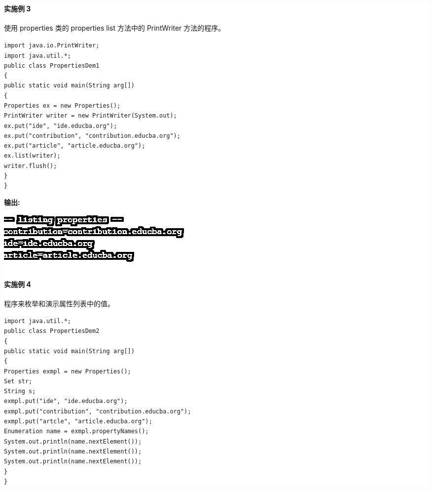 #### 实施例 3

使用 properties 类的 properties list 方法中的 PrintWriter 方法的程序。

```
import java.io.PrintWriter;
import java.util.*;
public class PropertiesDem1
{
public static void main(String arg[])
{
Properties ex = new Properties();
PrintWriter writer = new PrintWriter(System.out);
ex.put("ide", "ide.educba.org");
ex.put("contribution", "contribution.educba.org");
ex.put("article", "article.educba.org");
ex.list(writer);
writer.flush();
}
}
```

**输出:**

![Properties Class in Java output 3](img/18850851a36be1ea5692931bb031812e.png)



#### 实施例 4

程序来枚举和演示属性列表中的值。

```
import java.util.*;
public class PropertiesDem2
{
public static void main(String arg[])
{
Properties exmpl = new Properties();
Set str;
String s;
exmpl.put("ide", "ide.educba.org");
exmpl.put("contribution", "contribution.educba.org");
exmpl.put("artcle", "article.educba.org");
Enumeration name = exmpl.propertyNames();
System.out.println(name.nextElement());
System.out.println(name.nextElement());
System.out.println(name.nextElement());
}
}
```
